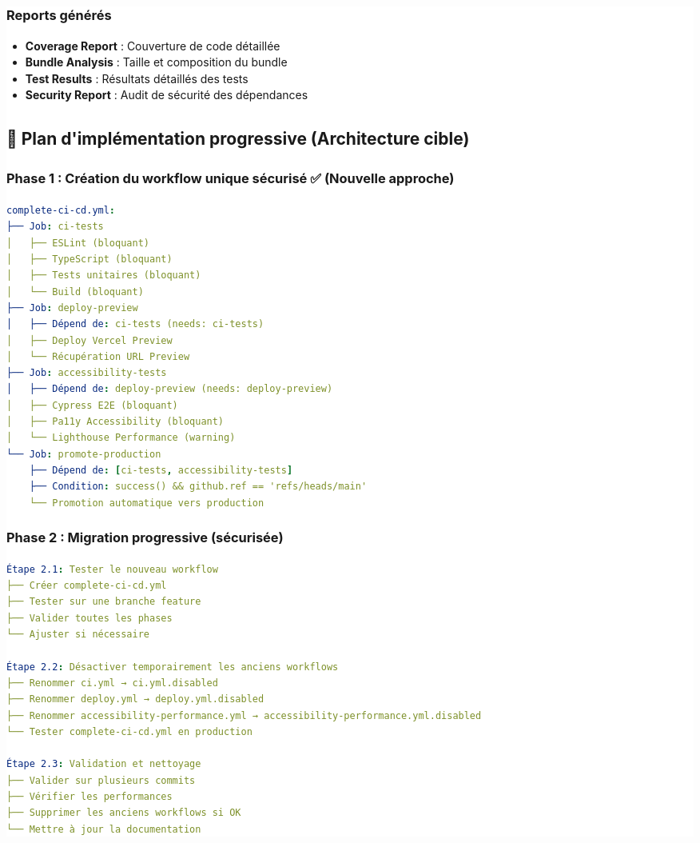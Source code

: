 ### Reports générés

- **Coverage Report** : Couverture de code détaillée
- **Bundle Analysis** : Taille et composition du bundle
- **Test Results** : Résultats détaillés des tests
- **Security Report** : Audit de sécurité des dépendances

## 🚀 Plan d'implémentation progressive (Architecture cible)

### Phase 1 : Création du workflow unique sécurisé ✅ (Nouvelle approche)

```yaml
complete-ci-cd.yml:
├── Job: ci-tests
│   ├── ESLint (bloquant)
│   ├── TypeScript (bloquant)
│   ├── Tests unitaires (bloquant)
│   └── Build (bloquant)
├── Job: deploy-preview
│   ├── Dépend de: ci-tests (needs: ci-tests)
│   ├── Deploy Vercel Preview
│   └── Récupération URL Preview
├── Job: accessibility-tests
│   ├── Dépend de: deploy-preview (needs: deploy-preview)
│   ├── Cypress E2E (bloquant)
│   ├── Pa11y Accessibility (bloquant)
│   └── Lighthouse Performance (warning)
└── Job: promote-production
    ├── Dépend de: [ci-tests, accessibility-tests]
    ├── Condition: success() && github.ref == 'refs/heads/main'
    └── Promotion automatique vers production
```

### Phase 2 : Migration progressive (sécurisée)

```yaml
Étape 2.1: Tester le nouveau workflow
├── Créer complete-ci-cd.yml
├── Tester sur une branche feature
├── Valider toutes les phases
└── Ajuster si nécessaire

Étape 2.2: Désactiver temporairement les anciens workflows
├── Renommer ci.yml → ci.yml.disabled
├── Renommer deploy.yml → deploy.yml.disabled
├── Renommer accessibility-performance.yml → accessibility-performance.yml.disabled
└── Tester complete-ci-cd.yml en production

Étape 2.3: Validation et nettoyage
├── Valider sur plusieurs commits
├── Vérifier les performances
├── Supprimer les anciens workflows si OK
└── Mettre à jour la documentation
```
